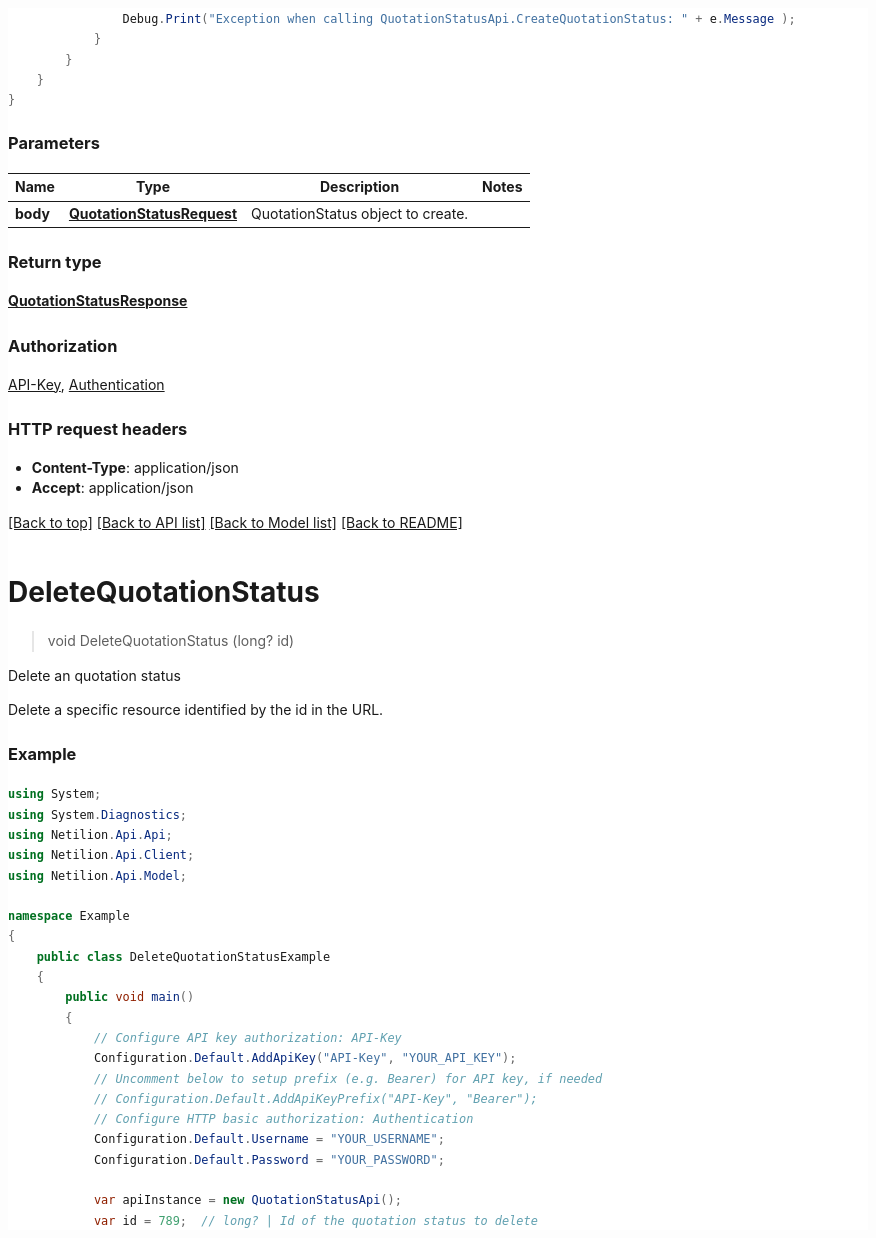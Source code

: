 ```csharp
                Debug.Print("Exception when calling QuotationStatusApi.CreateQuotationStatus: " + e.Message );
            }
        }
    }
}
```

### Parameters

Name | Type | Description  | Notes
------------- | ------------- | ------------- | -------------
 **body** | [**QuotationStatusRequest**](QuotationStatusRequest.md)| QuotationStatus object to create. | 

### Return type

[**QuotationStatusResponse**](QuotationStatusResponse.md)

### Authorization

[API-Key](../README.md#API-Key), [Authentication](../README.md#Authentication)

### HTTP request headers

 - **Content-Type**: application/json
 - **Accept**: application/json

[[Back to top]](#) [[Back to API list]](../README.md#documentation-for-api-endpoints) [[Back to Model list]](../README.md#documentation-for-models) [[Back to README]](../README.md)
<a name="deletequotationstatus"></a>
# **DeleteQuotationStatus**
> void DeleteQuotationStatus (long? id)

Delete an quotation status

Delete a specific resource identified by the id in the URL.

### Example
```csharp
using System;
using System.Diagnostics;
using Netilion.Api.Api;
using Netilion.Api.Client;
using Netilion.Api.Model;

namespace Example
{
    public class DeleteQuotationStatusExample
    {
        public void main()
        {
            // Configure API key authorization: API-Key
            Configuration.Default.AddApiKey("API-Key", "YOUR_API_KEY");
            // Uncomment below to setup prefix (e.g. Bearer) for API key, if needed
            // Configuration.Default.AddApiKeyPrefix("API-Key", "Bearer");
            // Configure HTTP basic authorization: Authentication
            Configuration.Default.Username = "YOUR_USERNAME";
            Configuration.Default.Password = "YOUR_PASSWORD";

            var apiInstance = new QuotationStatusApi();
            var id = 789;  // long? | Id of the quotation status to delete

```